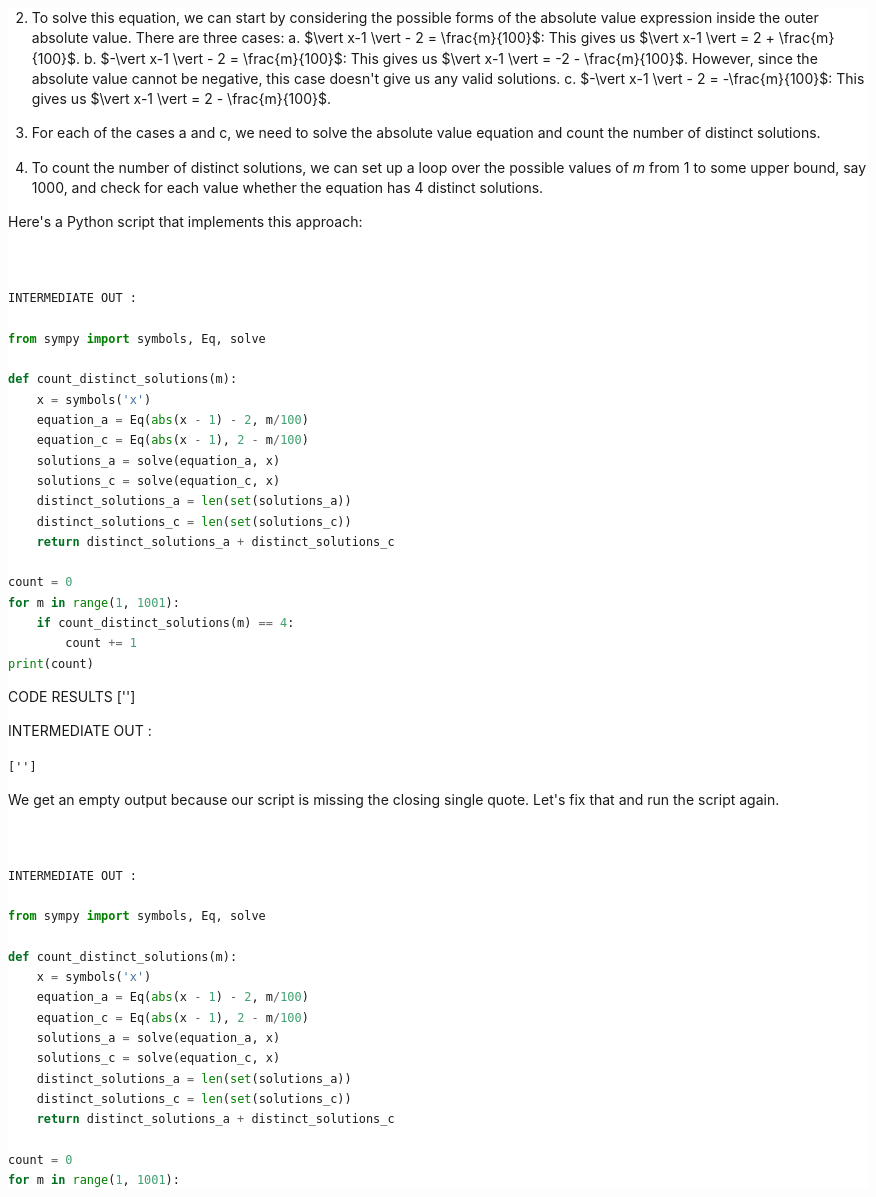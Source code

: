 2. To solve this equation, we can start by considering the possible forms of the absolute value expression inside the outer absolute value. There are three cases:
   a. $\vert x-1 \vert - 2 = \frac{m}{100}$: This gives us $\vert x-1 \vert = 2 + \frac{m}{100}$.
   b. $-\vert x-1 \vert - 2 = \frac{m}{100}$: This gives us $\vert x-1 \vert = -2 - \frac{m}{100}$. However, since the absolute value cannot be negative, this case doesn't give us any valid solutions.
   c. $-\vert x-1 \vert - 2 = -\frac{m}{100}$: This gives us $\vert x-1 \vert = 2 - \frac{m}{100}$.

3. For each of the cases a and c, we need to solve the absolute value equation and count the number of distinct solutions.

4. To count the number of distinct solutions, we can set up a loop over the possible values of $m$ from 1 to some upper bound, say 1000, and check for each value whether the equation has 4 distinct solutions.

Here's a Python script that implements this approach:

```python


INTERMEDIATE OUT :

from sympy import symbols, Eq, solve

def count_distinct_solutions(m):
    x = symbols('x')
    equation_a = Eq(abs(x - 1) - 2, m/100)
    equation_c = Eq(abs(x - 1), 2 - m/100)
    solutions_a = solve(equation_a, x)
    solutions_c = solve(equation_c, x)
    distinct_solutions_a = len(set(solutions_a))
    distinct_solutions_c = len(set(solutions_c))
    return distinct_solutions_a + distinct_solutions_c

count = 0
for m in range(1, 1001):
    if count_distinct_solutions(m) == 4:
        count += 1
print(count)
```

CODE RESULTS ['']

INTERMEDIATE OUT :
```output
['']
```
We get an empty output because our script is missing the closing single quote. Let's fix that and run the script again.

```python


INTERMEDIATE OUT :

from sympy import symbols, Eq, solve

def count_distinct_solutions(m):
    x = symbols('x')
    equation_a = Eq(abs(x - 1) - 2, m/100)
    equation_c = Eq(abs(x - 1), 2 - m/100)
    solutions_a = solve(equation_a, x)
    solutions_c = solve(equation_c, x)
    distinct_solutions_a = len(set(solutions_a))
    distinct_solutions_c = len(set(solutions_c))
    return distinct_solutions_a + distinct_solutions_c

count = 0
for m in range(1, 1001):
```